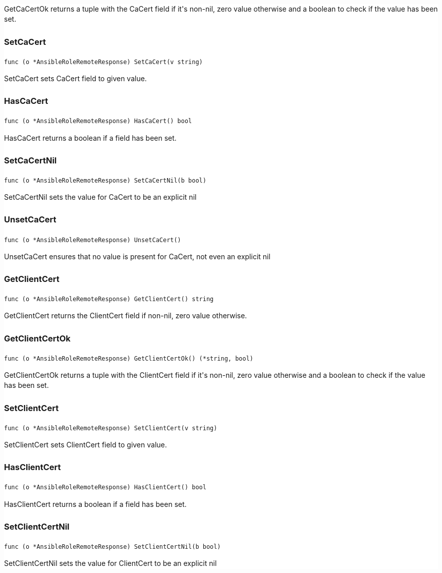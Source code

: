 GetCaCertOk returns a tuple with the CaCert field if it's non-nil, zero value otherwise
and a boolean to check if the value has been set.

### SetCaCert

`func (o *AnsibleRoleRemoteResponse) SetCaCert(v string)`

SetCaCert sets CaCert field to given value.

### HasCaCert

`func (o *AnsibleRoleRemoteResponse) HasCaCert() bool`

HasCaCert returns a boolean if a field has been set.

### SetCaCertNil

`func (o *AnsibleRoleRemoteResponse) SetCaCertNil(b bool)`

 SetCaCertNil sets the value for CaCert to be an explicit nil

### UnsetCaCert
`func (o *AnsibleRoleRemoteResponse) UnsetCaCert()`

UnsetCaCert ensures that no value is present for CaCert, not even an explicit nil
### GetClientCert

`func (o *AnsibleRoleRemoteResponse) GetClientCert() string`

GetClientCert returns the ClientCert field if non-nil, zero value otherwise.

### GetClientCertOk

`func (o *AnsibleRoleRemoteResponse) GetClientCertOk() (*string, bool)`

GetClientCertOk returns a tuple with the ClientCert field if it's non-nil, zero value otherwise
and a boolean to check if the value has been set.

### SetClientCert

`func (o *AnsibleRoleRemoteResponse) SetClientCert(v string)`

SetClientCert sets ClientCert field to given value.

### HasClientCert

`func (o *AnsibleRoleRemoteResponse) HasClientCert() bool`

HasClientCert returns a boolean if a field has been set.

### SetClientCertNil

`func (o *AnsibleRoleRemoteResponse) SetClientCertNil(b bool)`

 SetClientCertNil sets the value for ClientCert to be an explicit nil
